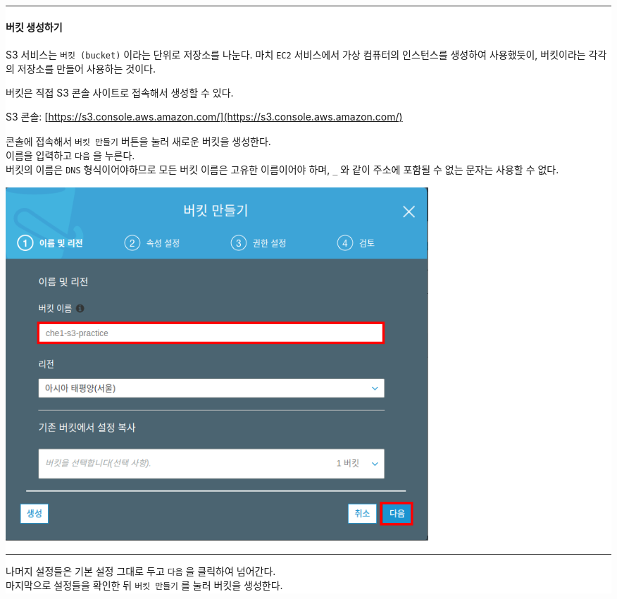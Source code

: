 - - -

#### 버킷 생성하기

S3 서비스는 `버킷 (bucket)` 이라는 단위로 저장소를 나눈다. 마치 `EC2` 서비스에서 가상 컴퓨터의 인스턴스를 생성하여 사용했듯이, 버킷이라는 각각의 저장소를 만들어 사용하는 것이다.  

버킷은 직접 S3 콘솔 사이트로 접속해서 생성할 수 있다. 

S3 콘솔: [https://s3.console.aws.amazon.com/](https://s3.console.aws.amazon.com/)

콘솔에 접속해서 `버킷 만들기` 버튼을 눌러 새로운 버킷을 생성한다.  
이름을 입력하고 `다음` 을 누른다.  
버킷의 이름은 `DNS` 형식이어야하므로 모든 버킷 이름은 고유한 이름이어야 하며, `_` 와 같이 주소에 포함될 수 없는 문자는 사용할 수 없다.

<img width="600px" src="/img/AWS_deploy/create_bucket.png">

- - -

나머지 설정들은 기본 설정 그대로 두고 `다음` 을 클릭하여 넘어간다.  
마지막으로 설정들을 확인한 뒤 `버킷 만들기` 를 눌러 버킷을 생성한다.
